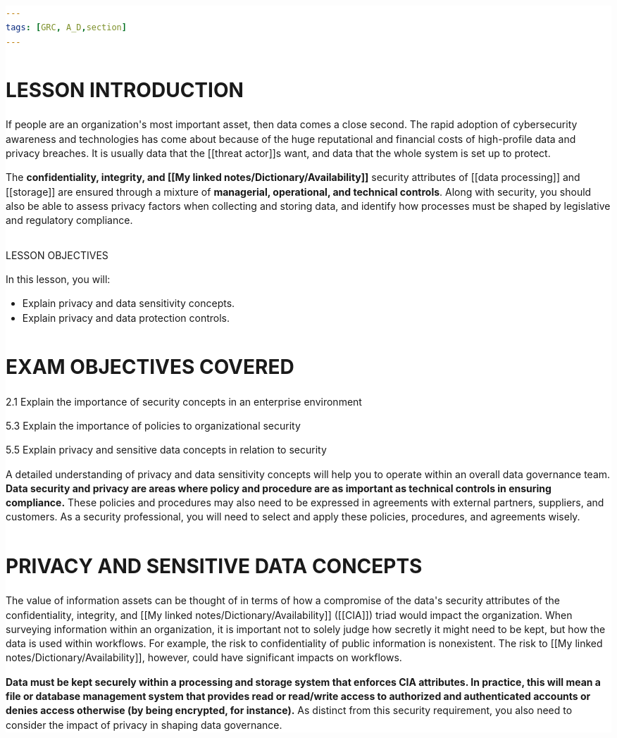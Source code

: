 ```yaml
---
tags: [GRC, A_D,section]
---
```

# LESSON INTRODUCTION

If people are an organization's most important asset, then data comes a close second. The rapid adoption of cybersecurity awareness and technologies has come about because of the huge reputational and financial costs of high-profile data and privacy breaches. It is usually data that the [[threat actor]]s want, and data that the whole system is set up to protect.

The **confidentiality, integrity, and [[My linked notes/Dictionary/Availability]]** security attributes of [[data processing]] and [[storage]] are ensured through a mixture of **managerial, operational, and technical controls**. Along with security, you should also be able to assess privacy factors when collecting and storing data, and identify how processes must be shaped by legislative and regulatory compliance.

## 

LESSON OBJECTIVES

In this lesson, you will:

-   Explain privacy and data sensitivity concepts.
-   Explain privacy and data protection controls.
# EXAM OBJECTIVES COVERED

2.1 Explain the importance of security concepts in an enterprise environment

5.3 Explain the importance of policies to organizational security

5.5 Explain privacy and sensitive data concepts in relation to security

A detailed understanding of privacy and data sensitivity concepts will help you to operate within an overall data governance team. **Data security and privacy are areas where policy and procedure are as important as technical controls in ensuring compliance.** These policies and procedures may also need to be expressed in agreements with external partners, suppliers, and customers. As a security professional, you will need to select and apply these policies, procedures, and agreements wisely.
# PRIVACY AND SENSITIVE DATA CONCEPTS

The value of information assets can be thought of in terms of how a compromise of the data's security attributes of the confidentiality, integrity, and [[My linked notes/Dictionary/Availability]] ([[CIA]]) triad would impact the organization. When surveying information within an organization, it is important not to solely judge how secretly it might need to be kept, but how the data is used within workflows. For example, the risk to confidentiality of public information is nonexistent. The risk to [[My linked notes/Dictionary/Availability]], however, could have significant impacts on workflows.

**Data must be kept securely within a processing and storage system that enforces CIA attributes. In practice, this will mean a file or database management system that provides read or read/write access to authorized and authenticated accounts or denies access otherwise (by being encrypted, for instance).** As distinct from this security requirement, you also need to consider the impact of privacy in shaping data governance.
